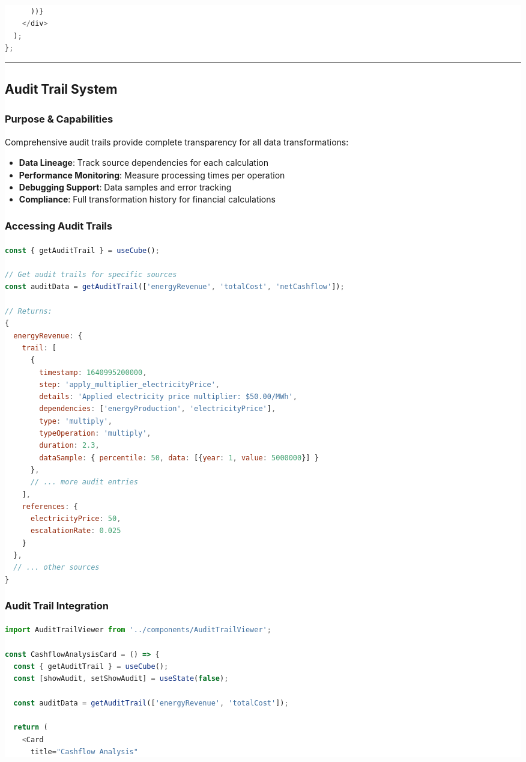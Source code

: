 ```javascript
      ))}
    </div>
  );
};
```

---

## Audit Trail System

### Purpose & Capabilities
Comprehensive audit trails provide complete transparency for all data transformations:
- **Data Lineage**: Track source dependencies for each calculation
- **Performance Monitoring**: Measure processing times per operation
- **Debugging Support**: Data samples and error tracking
- **Compliance**: Full transformation history for financial calculations

### Accessing Audit Trails
```javascript
const { getAuditTrail } = useCube();

// Get audit trails for specific sources
const auditData = getAuditTrail(['energyRevenue', 'totalCost', 'netCashflow']);

// Returns:
{
  energyRevenue: {
    trail: [
      {
        timestamp: 1640995200000,
        step: 'apply_multiplier_electricityPrice',
        details: 'Applied electricity price multiplier: $50.00/MWh',
        dependencies: ['energyProduction', 'electricityPrice'],
        type: 'multiply',
        typeOperation: 'multiply',
        duration: 2.3,
        dataSample: { percentile: 50, data: [{year: 1, value: 5000000}] }
      },
      // ... more audit entries
    ],
    references: {
      electricityPrice: 50,
      escalationRate: 0.025
    }
  },
  // ... other sources
}
```

### Audit Trail Integration
```javascript
import AuditTrailViewer from '../components/AuditTrailViewer';

const CashflowAnalysisCard = () => {
  const { getAuditTrail } = useCube();
  const [showAudit, setShowAudit] = useState(false);

  const auditData = getAuditTrail(['energyRevenue', 'totalCost']);

  return (
    <Card 
      title="Cashflow Analysis"
```